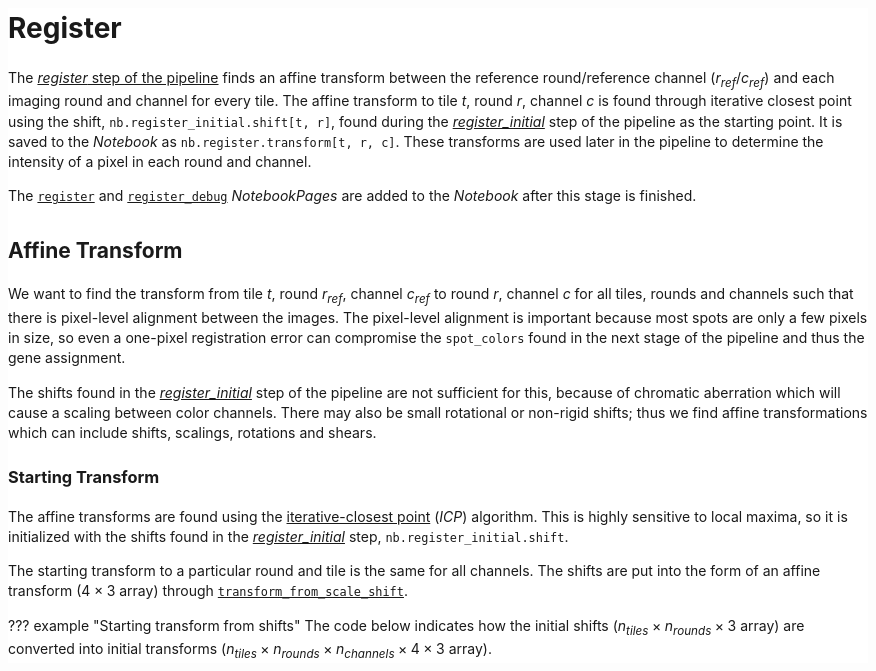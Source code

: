 # Register
The [*register* step of the pipeline](../code/pipeline/register.md) finds an affine transform between
the reference round/reference channel ($r_{ref}$/$c_{ref}$) and each imaging round and channel for every tile.
The affine transform to tile $t$, round $r$, channel $c$ is found through iterative closest point
using the shift, `nb.register_initial.shift[t, r]`, found during the [*register_initial*](register_initial.md) step of 
the pipeline as the starting point. It is saved to the *Notebook* as `nb.register.transform[t, r, c]`.
These transforms are used later in the pipeline to determine the intensity of a pixel in each round and channel.

The [`register`](../notebook_comments.md#register) and [`register_debug`](../notebook_comments.md#register_debug) 
*NotebookPages* are added to the *Notebook* after this stage is finished.

## Affine Transform
We want to find the transform from tile $t$, round $r_{ref}$, channel $c_{ref}$ to round $r$, channel $c$ for all
tiles, rounds and channels such that there is pixel-level alignment between the images. The pixel-level 
alignment is important because most spots are only a few pixels in size, so even a one-pixel registration error 
can compromise the `spot_colors` found in the next stage of the pipeline and thus the gene assignment.

The shifts found in the [*register_initial*](register_initial.md) step of 
the pipeline are not sufficient for this, because of chromatic aberration which will cause a scaling between 
color channels. There may also be small rotational or non-rigid shifts; thus we find affine transformations 
which can include shifts, scalings, rotations and shears.

### Starting Transform
The affine transforms are found using the [iterative-closest point](../code/register/base.md#iss.register.base.icp) 
(*ICP*) algorithm. This is highly sensitive to local maxima, so it is initialized with the shifts found in the 
[*register_initial*](register_initial.md) step, `nb.register_initial.shift`.

The starting transform to a particular round and tile is the same for all channels. The shifts are put into
the form of an affine transform ($4 \times 3$ array) through 
[`transform_from_scale_shift`](../code/register/base.md#iss.register.base.transform_from_scale_shift).

??? example "Starting transform from shifts"
    The code below indicates how the initial shifts ($n_{tiles} \times n_{rounds} \times 3$ array) 
    are converted into initial transforms ($n_{tiles} \times n_{rounds} \times n_{channels} \times 4 \times 3$ array).
    